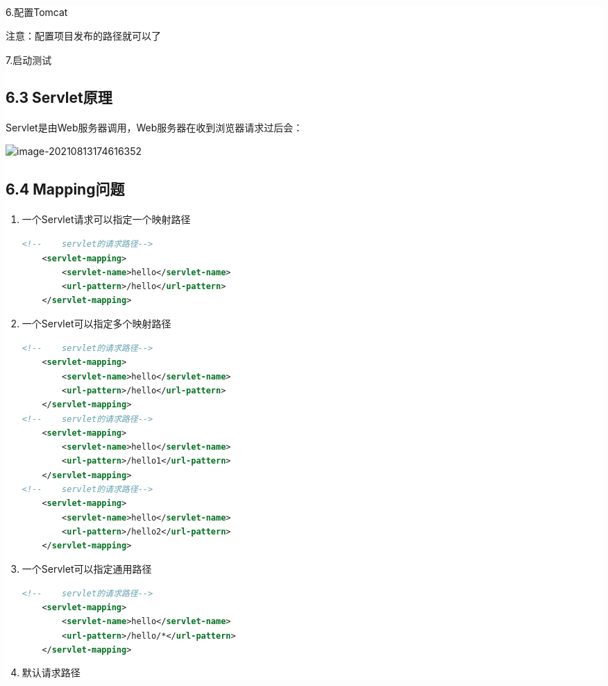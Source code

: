 6.配置Tomcat

注意：配置项目发布的路径就可以了

7.启动测试

## 6.3 Servlet原理

Servlet是由Web服务器调用，Web服务器在收到浏览器请求过后会：

![image-20210813174616352](C:\Users\zgf35\AppData\Roaming\Typora\typora-user-images\image-20210813174616352.png)

## 6.4 Mapping问题

1. 一个Servlet请求可以指定一个映射路径

   ```xml
   <!--    servlet的请求路径-->
       <servlet-mapping>
           <servlet-name>hello</servlet-name>
           <url-pattern>/hello</url-pattern>
       </servlet-mapping>
   ```

2. 一个Servlet可以指定多个映射路径

   ```xml
   <!--    servlet的请求路径-->
       <servlet-mapping>
           <servlet-name>hello</servlet-name>
           <url-pattern>/hello</url-pattern>
       </servlet-mapping>
   <!--    servlet的请求路径-->
       <servlet-mapping>
           <servlet-name>hello</servlet-name>
           <url-pattern>/hello1</url-pattern>
       </servlet-mapping>
   <!--    servlet的请求路径-->
       <servlet-mapping>
           <servlet-name>hello</servlet-name>
           <url-pattern>/hello2</url-pattern>
       </servlet-mapping>
   ```

3. 一个Servlet可以指定通用路径

   ```xml
   <!--    servlet的请求路径-->
       <servlet-mapping>
           <servlet-name>hello</servlet-name>
           <url-pattern>/hello/*</url-pattern>
       </servlet-mapping>
   ```

4. 默认请求路径
